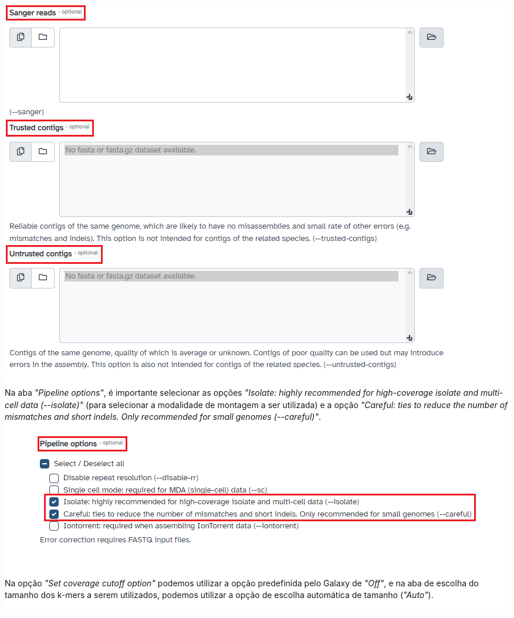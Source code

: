 <img src="https://raw.githubusercontent.com/desirrepetters/gstreinamentoeconsultoria/master/userguide/content/pt-br/genomica/2023_01/praticas/img/aula_02/aula_02_09.png" alt="Opção 'Additional reads files' indicando as modalidades 'Sanger reads', 'Trusted contigs' e 'Untrusted contigs' para configuração do SPAdes no Galaxy" align="center">
</center>
<br><br>
Na aba <i>"Pipeline options"</i>, é importante selecionar as opções <i>"Isolate: highly recommended for high-coverage isolate and multi-cell data (--isolate)"</i> (para selecionar a modalidade de montagem a ser utilizada) e a opção <i>"Careful: ties to reduce the number of mismatches and short indels. Only recommended for small genomes (--careful)"</i>.
<br><br>
<center>
<img src="https://raw.githubusercontent.com/desirrepetters/gstreinamentoeconsultoria/master/userguide/content/pt-br/genomica/2023_01/praticas/img/aula_02/aula_02_10.png" alt="Opção 'Pipeline options' indicando as modalidades 'Isolate' e 'Careful' para configuração do SPAdes no Galaxy" align="center">
</center>
<br><br>
Na opção <i>"Set coverage cutoff option"</i> podemos utilizar a opção predefinida pelo Galaxy de <i>"Off"</i>, e na aba de escolha do tamanho dos k-mers a serem utilizados, podemos utilizar a opção de escolha automática de tamanho (<i>"Auto"</i>).
<br><br>
<center>
